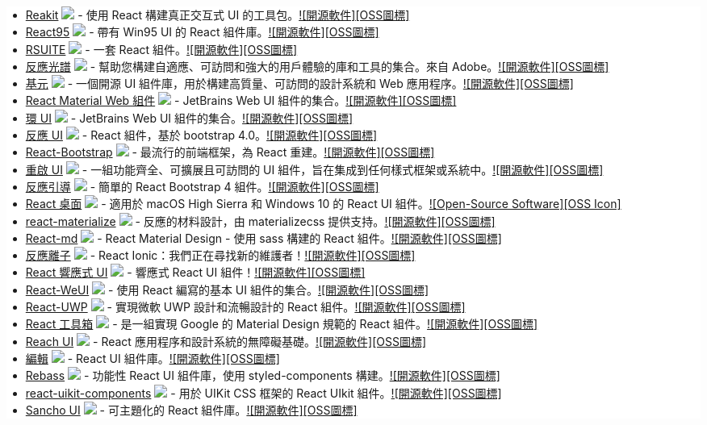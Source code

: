 - [Reakit](https://reakit.io/) <img align="bottom" height="13" src="https://img.shields.io/github/stars/reakit/reakit.svg?label =" /> - 使用 React 構建真正交互式 UI 的工具包。[![開源軟件][OSS圖標]](https://github.com/reakit/rekit)
- [React95](https://react95.github.io/React95/) <img align="bottom" height="13" src="https://img.shields.io/github/stars/React95/React95 .svg?label=" /> - 帶有 Win95 UI 的 React 組件庫。[![開源軟件][OSS圖標]](https://github.com/React95/React95)
- [RSUITE](https://rsuitejs.com/) <img align="bottom" height="13" src="https://img.shields.io/github/stars/rsuite/rsuite.svg?label =" /> - 一套 React 組件。[![開源軟件][OSS圖標]](https://github.com/rsuite/rsuite)
- [反應光譜](https://react-spectrum.adobe.com/react-spectrum/) <img align="bottom" height="13" src="https://img.shields.io/github/ stars/adobe/react-spectrum.svg?label=" /> - 幫助您構建自適應、可訪問和強大的用戶體驗的庫和工具的集合。來自 Adob​​e。[![開源軟件][OSS圖標]](https://github.com/adobe/react-spectrum)
- [基元](https://www.radix-ui.com/) <img align="bottom" height="13" src="https://img.shields.io/github/stars/radix- ui/primitives.svg?label=" /> - 一個開源 UI 組件庫，用於構建高質量、可訪問的設計系統和 Web 應用程序。[![開源軟件][OSS圖標]](https://github.com/radix-ui/primitives)
- [React Material Web 組件](https://jamesmfriedman.github.io/rmwc/) <img align="bottom" height="13" src="https://img.shields.io/github/stars/ jamesmfriedman/rmwc.svg?label=" /> - JetBrains Web UI 組件的集合。[![開源軟件][OSS圖標]](https://github.com/jamesmfriedman/rmwc)
- [環 UI](https://jetbrains.org/ring-ui/index.html) <img align="bottom" height="13" src="https://img.shields.io/github/stars /JetBrains/ring-ui.svg?label=" /> - JetBrains Web UI 組件的集合。[![開源軟件][OSS圖標]](https://github.com/JetBrains/ring-ui)
- [反應 UI](http://lobos.github.io/react-ui/) <img align="bottom" height="13" src="https://img.shields.io/github/stars/ Lobos/react-ui.svg?label=" /> - React 組件，基於 bootstrap 4.0。[![開源軟件][OSS圖標]](https://github.com/Lobos/react-ui)
- [React-Bootstrap](https://react-bootstrap.github.io/) <img align="bottom" height="13" src="https://img.shields.io/github/stars/react -bootstrap/react-bootstrap.svg?label=" /> - 最流行的前端框架，為 React 重建。[![開源軟件][OSS圖標]](https://github.com/react-bootstrap/react-bootstrap)
- [重啟 UI](https://react-restart.github.io/ui/) <img align="bottom" height="13" src="https://img.shields.io/github/stars/ react-restart/ui.svg?label=" /> - 一組功能齊全、可擴展且可訪問的 UI 組件，旨在集成到任何樣式框架或系統中。[![開源軟件][OSS圖標]](https://github.com/react-restart/ui)
- [反應引導](https://reactstrap.github.io) <img align="bottom" height="13" src="https://img.shields.io/github/stars/reactstrap/reactstrap.svg ?label=" /> - 簡單的 React Bootstrap 4 組件。[![開源軟件][OSS圖標]](https://github.com/reactstrap/reactstrap)
- [React 桌面](http://reactdesktop.js.org) <img align="bottom" height="13" src="https://img.shields.io/github/stars/gabrielbull/react-desktop .svg?label=" /> - 適用於 macOS High Sierra 和 Windows 10 的 React UI 組件。[![Open-Source Software][OSS Icon]](https://github.com/gabrielbull/react-desktop)
- [react-materialize](https://react-materialize.github.io) <img align="bottom" height="13" src="https://img.shields.io/github/stars/react- materialize/react-materialize.svg?label=" /> - 反應的材料設計，由 materializecss 提供支持。[![開源軟件][OSS圖標]](https://github.com/react-materialize/react-materialize)
- [React-md](https://react-md.mlaursen.com) <img align="bottom" height="13" src="https://img.shields.io/github/stars/mlaursen/ react-md.svg?label=" /> -
React Material Design - 使用 sass 構建的 React 組件。[![開源軟件][OSS圖標]](https://github.com/mlaursen/react-md)
- [反應離子](http://reactionic.github.io/) <img align="bottom" height="13" src="https://img.shields.io/github/stars/reactionic/reactionic .svg?label=" /> - React Ionic：我們正在尋找新的維護者！[![開源軟件][OSS圖標]](https://github.com/reactionic/reactionic)
- [React 響應式 UI](https://catamphetamine.github.io/react-responsive-ui) <img align="bottom" height="13" src="https://img.shields.io/github/ stars/catamphetamine/react-responsive-ui.svg?label=" /> - 響應式 React UI 組件！[![開源軟件][OSS圖標]](https://github.com/catamphetamine/react-responsive-ui)
- [React-WeUI](https://weui.github.io/react-weui/docs/) <img align="bottom" height="13" src="https://img.shields.io/github /stars/weui/react-weui.svg?label=" /> - 使用 React 編寫的基本 UI 組件的集合。[![開源軟件][OSS圖標]](https://github.com/weui/react-weui/)
- [React-UWP](https://www.react-uwp.com) <img align="bottom" height="13" src="https://img.shields.io/github/stars/reactionic/ reactic.svg?label=" /> - 實現微軟 UWP 設計和流暢設計的 React 組件。[![開源軟件][OSS圖標]](https://github.com/reactionic/reactionic)
- [React 工具箱](http://react-toolbox.io) <img align="bottom" height="13" src="https://img.shields.io/github/stars/react-toolbox/react -toolbox.svg?label=" /> - 是一組實現 Google 的 Material Design 規範的 React 組件。[![開源軟件][OSS圖標]](https://github.com/react-toolbox/react-toolbox)
- [Reach UI](https://ui.reach.tech) <img align="bottom" height="13" src="https://img.shields.io/github/stars/reach/reach-ui .svg?label=" /> - React 應用程序和設計系統的無障礙基礎。[![開源軟件][OSS圖標]](https://github.com/reach/reach-ui)
- [編輯](https://balena-io-modules.github.io/rendition/) <img align="bottom" height="13" src="https://img.shields.io/github/stars /balena-io-modules/rendition.svg?label=" /> - React UI 組件庫。[![開源軟件][OSS圖標]](https://github.com/balena-io-modules/rendition)
- [Rebass](https://rebassjs.org/) <img align="bottom" height="13" src="https://img.shields.io/github/stars/rebassjs/rebass.svg?label =" /> - 功能性 React UI 組件庫，使用 styled-components 構建。[![開源軟件][OSS圖標]](https://github.com/rebassjs/rebass)
- [react-uikit-components](http://kbuechl.github.io/react-uikit-components/) <img align="bottom" height="13" src="https://img.shields.io /github/stars/kbuechl/react-uikit-components.svg?label=" /> - 用於 UIKit CSS 框架的 React UIkit 組件。[![開源軟件][OSS圖標]](https://github.com/kbuechl/react-uikit-components)
- [Sancho UI](https://sancho-ui.com/) <img align="bottom" height="13" src="https://img.shields.io/github/stars/bmcmahen/sancho. svg?label=" /> - 可主題化的 React 組件庫。[![開源軟件][OSS圖標]](https://github.com/bmcmahen/sancho)